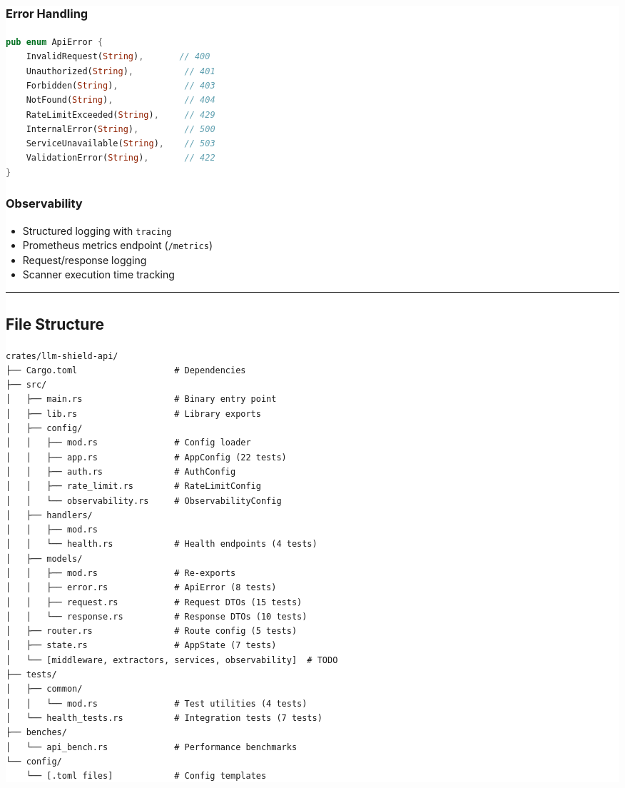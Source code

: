 ### Error Handling
```rust
pub enum ApiError {
    InvalidRequest(String),       // 400
    Unauthorized(String),          // 401
    Forbidden(String),             // 403
    NotFound(String),              // 404
    RateLimitExceeded(String),     // 429
    InternalError(String),         // 500
    ServiceUnavailable(String),    // 503
    ValidationError(String),       // 422
}
```

### Observability
- Structured logging with `tracing`
- Prometheus metrics endpoint (`/metrics`)
- Request/response logging
- Scanner execution time tracking

---

## File Structure

```
crates/llm-shield-api/
├── Cargo.toml                   # Dependencies
├── src/
│   ├── main.rs                  # Binary entry point
│   ├── lib.rs                   # Library exports
│   ├── config/
│   │   ├── mod.rs               # Config loader
│   │   ├── app.rs               # AppConfig (22 tests)
│   │   ├── auth.rs              # AuthConfig
│   │   ├── rate_limit.rs        # RateLimitConfig
│   │   └── observability.rs     # ObservabilityConfig
│   ├── handlers/
│   │   ├── mod.rs
│   │   └── health.rs            # Health endpoints (4 tests)
│   ├── models/
│   │   ├── mod.rs               # Re-exports
│   │   ├── error.rs             # ApiError (8 tests)
│   │   ├── request.rs           # Request DTOs (15 tests)
│   │   └── response.rs          # Response DTOs (10 tests)
│   ├── router.rs                # Route config (5 tests)
│   ├── state.rs                 # AppState (7 tests)
│   └── [middleware, extractors, services, observability]  # TODO
├── tests/
│   ├── common/
│   │   └── mod.rs               # Test utilities (4 tests)
│   └── health_tests.rs          # Integration tests (7 tests)
├── benches/
│   └── api_bench.rs             # Performance benchmarks
└── config/
    └── [.toml files]            # Config templates
```

